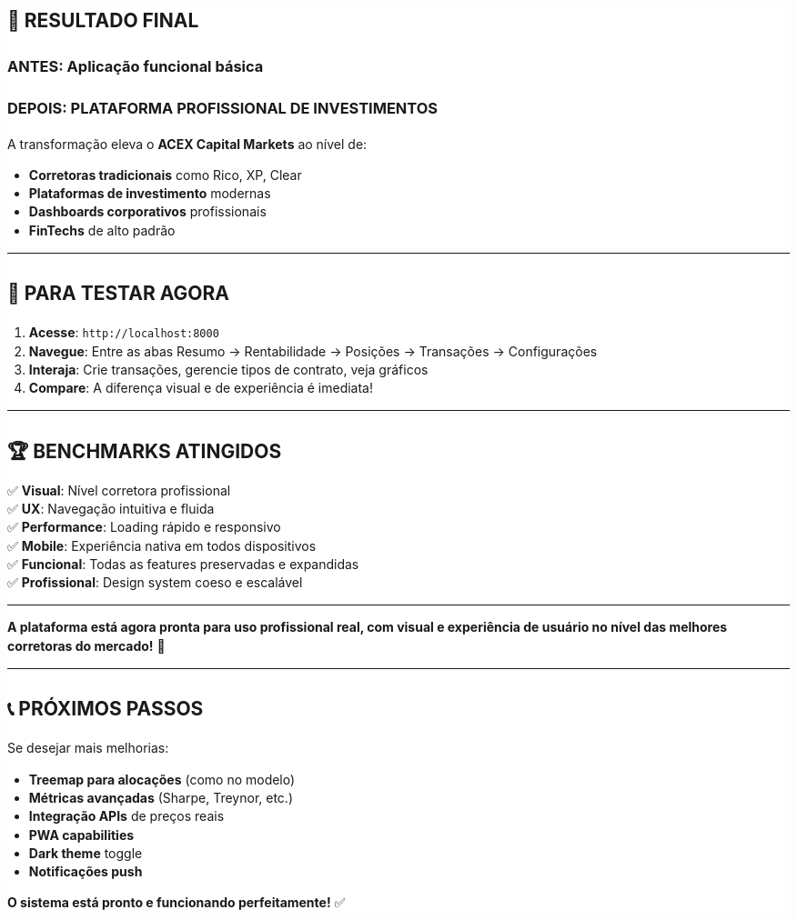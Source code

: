 
## 🎯 **RESULTADO FINAL**

### **ANTES**: Aplicação funcional básica
### **DEPOIS**: **PLATAFORMA PROFISSIONAL DE INVESTIMENTOS**

A transformação eleva o **ACEX Capital Markets** ao nível de:
- **Corretoras tradicionais** como Rico, XP, Clear
- **Plataformas de investimento** modernas
- **Dashboards corporativos** profissionais
- **FinTechs** de alto padrão

---

## 🚀 **PARA TESTAR AGORA**

1. **Acesse**: `http://localhost:8000`
2. **Navegue**: Entre as abas Resumo → Rentabilidade → Posições → Transações → Configurações
3. **Interaja**: Crie transações, gerencie tipos de contrato, veja gráficos
4. **Compare**: A diferença visual e de experiência é imediata!

---

## 🏆 **BENCHMARKS ATINGIDOS**

✅ **Visual**: Nível corretora profissional  
✅ **UX**: Navegação intuitiva e fluida  
✅ **Performance**: Loading rápido e responsivo  
✅ **Mobile**: Experiência nativa em todos dispositivos  
✅ **Funcional**: Todas as features preservadas e expandidas  
✅ **Profissional**: Design system coeso e escalável  

---

**A plataforma está agora pronta para uso profissional real, com visual e experiência de usuário no nível das melhores corretoras do mercado!** 🎉

---

## 📞 **PRÓXIMOS PASSOS**

Se desejar mais melhorias:
- **Treemap para alocações** (como no modelo)
- **Métricas avançadas** (Sharpe, Treynor, etc.)
- **Integração APIs** de preços reais
- **PWA capabilities** 
- **Dark theme** toggle
- **Notificações push**

**O sistema está pronto e funcionando perfeitamente!** ✅ 